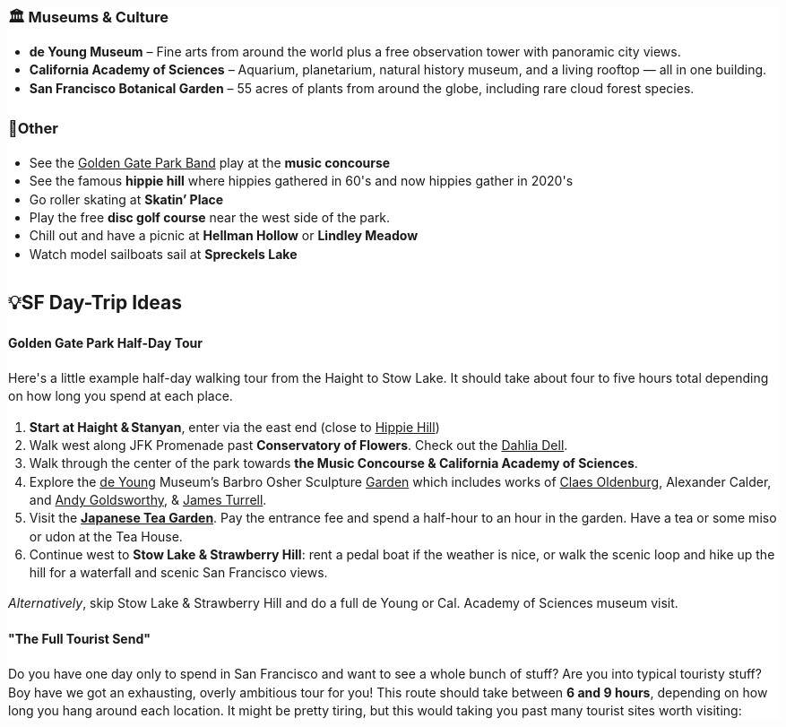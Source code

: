 ### 🏛 Museums & Culture

- **de Young Museum** – Fine arts from around the world plus a free observation tower with panoramic city views.
- **California Academy of Sciences** – Aquarium, planetarium, natural history museum, and a living rooftop — all in one building.
- **San Francisco Botanical Garden** – 55 acres of plants from around the globe, including rare cloud forest species.

### 🎈Other

- See the [Golden Gate Park Band](https://goldengateparkband.org/) play at the **music concourse**
- See the famous **hippie hill** where hippies gathered in 60's and now hippies gather in 2020's
- Go roller skating at **Skatin’ Place**
- Play the free **disc golf course** near the west side of the park.
- Chill out and have a picnic at **Hellman Hollow** or **Lindley Meadow**
- Watch model sailboats sail at **Spreckels Lake**



## 💡SF Day-Trip Ideas

#### Golden Gate Park Half-Day Tour

Here's a little example half-day walking tour from the Haight to Stow Lake. It should take about four to five hours total depending on how long you spend at each place.

1. **Start at Haight & Stanyan**, enter via the east end (close to [Hippie Hill](https://en.wikipedia.org/wiki/Hippie_Hill))
2. Walk west along JFK Promenade past **Conservatory of Flowers**. Check out the [Dahlia Dell](https://www.dahliadell.org/).
3. Walk through the center of the park towards **the Music Concourse & California Academy of Sciences**.
4. Explore the [de Young](https://www.herzogdemeuron.com/projects/173-de-young-museum/) Museum’s Barbro Osher Sculpture [Garden](https://www.hooddesignstudio.com/deyoung) which includes works of [Claes Oldenburg](https://www.sartle.com/artwork/corridor-pin-blue-claes-oldenburg), Alexander Calder, and [Andy Goldsworthy](https://andy-goldsworthy.weebly.com/fault-line.html), & [James Turrell](https://www.artchive.com/artwork/three-gems-james-turrell-2005/).
5. Visit the [**Japanese Tea Garden**](https://www.japaneseteagardensf.com/). Pay the entrance fee and spend a half-hour to an hour in the garden. Have a tea or some miso or udon at the Tea House.
6. Continue west to **Stow Lake & Strawberry Hill**: rent a pedal boat if the weather is nice, or walk the scenic loop and hike up the hill for a waterfall and scenic San Francisco views.

*Alternatively*, skip Stow Lake & Strawberry Hill and do a full de Young or Cal. Academy of Sciences museum visit.
<iframe src="https://www.google.com/maps/d/embed?mid=1G-nsPTD2zRHg2Vr8rYHv1fx0qgrVeT0&hl=en&ehbc=2E312F" width="640" height="480"></iframe>



#### "The Full Tourist Send"

Do you have one day only to spend in San Francisco and want to see a whole bunch of stuff? Are you into typical touristy stuff? Boy have we got an exhausting, overly ambitious tour for you! This route should take between **6 and 9 hours**, depending on how long you hang around each location. It might be pretty tiring, but this would taking you past many tourist sites worth visiting:
